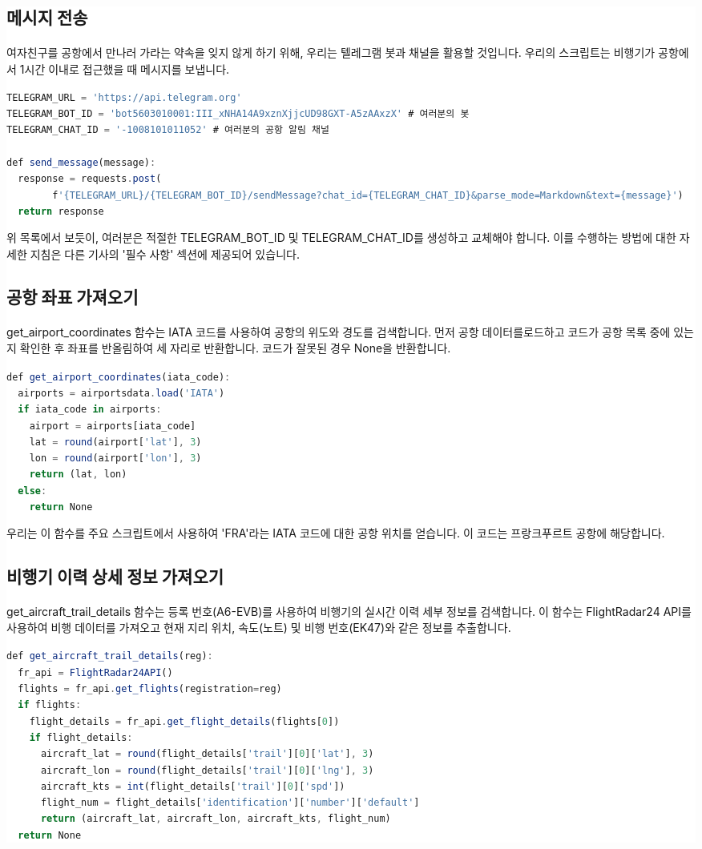 ## 메시지 전송

여자친구를 공항에서 만나러 가라는 약속을 잊지 않게 하기 위해, 우리는 텔레그램 봇과 채널을 활용할 것입니다. 우리의 스크립트는 비행기가 공항에서 1시간 이내로 접근했을 때 메시지를 보냅니다.

```js
TELEGRAM_URL = 'https://api.telegram.org'
TELEGRAM_BOT_ID = 'bot5603010001:III_xNHA14A9xznXjjcUD98GXT-A5zAAxzX' # 여러분의 봇
TELEGRAM_CHAT_ID = '-1008101011052' # 여러분의 공항 알림 채널

def send_message(message):
  response = requests.post(
        f'{TELEGRAM_URL}/{TELEGRAM_BOT_ID}/sendMessage?chat_id={TELEGRAM_CHAT_ID}&parse_mode=Markdown&text={message}')
  return response
```

위 목록에서 보듯이, 여러분은 적절한 TELEGRAM_BOT_ID 및 TELEGRAM_CHAT_ID를 생성하고 교체해야 합니다. 이를 수행하는 방법에 대한 자세한 지침은 다른 기사의 '필수 사항' 섹션에 제공되어 있습니다.

<div class="content-ad"></div>

## 공항 좌표 가져오기

get_airport_coordinates 함수는 IATA 코드를 사용하여 공항의 위도와 경도를 검색합니다. 먼저 공항 데이터를로드하고 코드가 공항 목록 중에 있는지 확인한 후 좌표를 반올림하여 세 자리로 반환합니다. 코드가 잘못된 경우 None을 반환합니다.

```js
def get_airport_coordinates(iata_code):
  airports = airportsdata.load('IATA')
  if iata_code in airports:
    airport = airports[iata_code]
    lat = round(airport['lat'], 3)
    lon = round(airport['lon'], 3)
    return (lat, lon)
  else:
    return None
```

우리는 이 함수를 주요 스크립트에서 사용하여 'FRA'라는 IATA 코드에 대한 공항 위치를 얻습니다. 이 코드는 프랑크푸르트 공항에 해당합니다.

<div class="content-ad"></div>

## 비행기 이력 상세 정보 가져오기

get_aircraft_trail_details 함수는 등록 번호(A6-EVB)를 사용하여 비행기의 실시간 이력 세부 정보를 검색합니다. 이 함수는 FlightRadar24 API를 사용하여 비행 데이터를 가져오고 현재 지리 위치, 속도(노트) 및 비행 번호(EK47)와 같은 정보를 추출합니다.

```js
def get_aircraft_trail_details(reg):
  fr_api = FlightRadar24API()
  flights = fr_api.get_flights(registration=reg)
  if flights:
    flight_details = fr_api.get_flight_details(flights[0])
    if flight_details:
      aircraft_lat = round(flight_details['trail'][0]['lat'], 3)
      aircraft_lon = round(flight_details['trail'][0]['lng'], 3)
      aircraft_kts = int(flight_details['trail'][0]['spd'])
      flight_num = flight_details['identification']['number']['default']
      return (aircraft_lat, aircraft_lon, aircraft_kts, flight_num)
  return None
```
